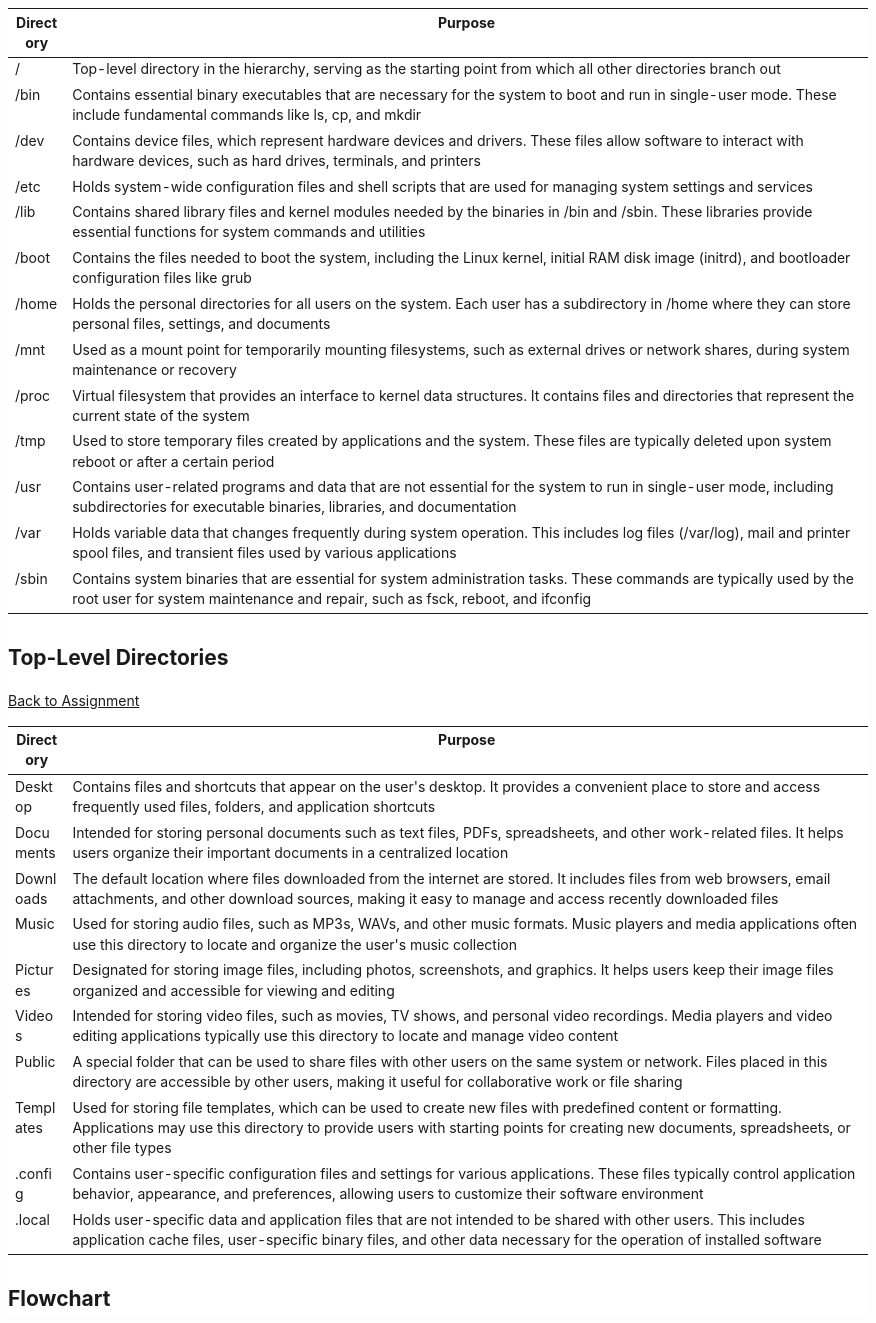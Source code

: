 |Directory|Purpose|
|--|--|
|/| Top-level directory in the hierarchy, serving as the starting point from which all other directories branch out|
|/bin| Contains essential binary executables that are necessary for the system to boot and run in single-user mode. These include fundamental commands like ls, cp, and mkdir|
|/dev| Contains device files, which represent hardware devices and drivers. These files allow software to interact with hardware devices, such as hard drives, terminals, and printers|
|/etc| Holds system-wide configuration files and shell scripts that are used for managing system settings and services|
|/lib| Contains shared library files and kernel modules needed by the binaries in /bin and /sbin. These libraries provide essential functions for system commands and utilities|
|/boot| Contains the files needed to boot the system, including the Linux kernel, initial RAM disk image (initrd), and bootloader configuration files like grub|
|/home| Holds the personal directories for all users on the system. Each user has a subdirectory in /home where they can store personal files, settings, and documents|
|/mnt|Used as a mount point for temporarily mounting filesystems, such as external drives or network shares, during system maintenance or recovery|
|/proc|Virtual filesystem that provides an interface to kernel data structures. It contains files and directories that represent the current state of the system|
|/tmp|Used to store temporary files created by applications and the system. These files are typically deleted upon system reboot or after a certain period|
|/usr|Contains user-related programs and data that are not essential for the system to run in single-user mode, including subdirectories for executable binaries, libraries, and documentation|
|/var|Holds variable data that changes frequently during system operation. This includes log files (/var/log), mail and printer spool files, and transient files used by various applications|
|/sbin|Contains system binaries that are essential for system administration tasks. These commands are typically used by the root user for system maintenance and repair, such as fsck, reboot, and ifconfig|

## Top-Level Directories

[Back to Assignment](#file-system)

|Directory|Purpose|
|--|--|
|Desktop|Contains files and shortcuts that appear on the user's desktop. It provides a convenient place to store and access frequently used files, folders, and application shortcuts|
|Documents|Intended for storing personal documents such as text files, PDFs, spreadsheets, and other work-related files. It helps users organize their important documents in a centralized location|
|Downloads|The default location where files downloaded from the internet are stored. It includes files from web browsers, email attachments, and other download sources, making it easy to manage and access recently downloaded files|
|Music|Used for storing audio files, such as MP3s, WAVs, and other music formats. Music players and media applications often use this directory to locate and organize the user's music collection|
|Pictures|Designated for storing image files, including photos, screenshots, and graphics. It helps users keep their image files organized and accessible for viewing and editing|
|Videos|Intended for storing video files, such as movies, TV shows, and personal video recordings. Media players and video editing applications typically use this directory to locate and manage video content|
|Public|A special folder that can be used to share files with other users on the same system or network. Files placed in this directory are accessible by other users, making it useful for collaborative work or file sharing|
|Templates|Used for storing file templates, which can be used to create new files with predefined content or formatting. Applications may use this directory to provide users with starting points for creating new documents, spreadsheets, or other file types|
|.config|Contains user-specific configuration files and settings for various applications. These files typically control application behavior, appearance, and preferences, allowing users to customize their software environment|
|.local|Holds user-specific data and application files that are not intended to be shared with other users. This includes application cache files, user-specific binary files, and other data necessary for the operation of installed software|

## Flowchart
